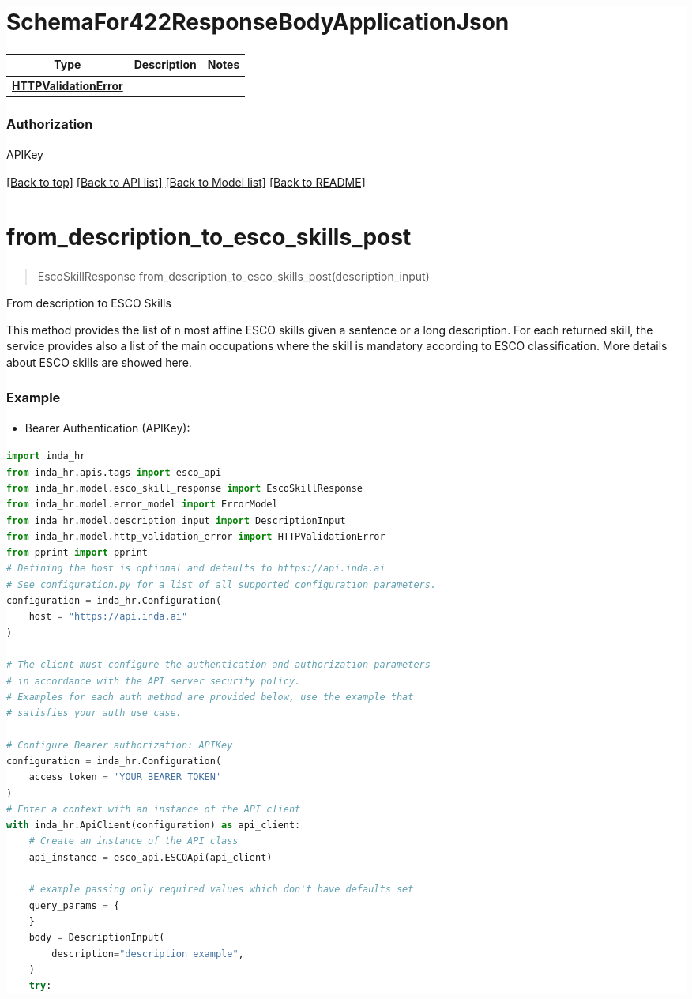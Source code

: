 # SchemaFor422ResponseBodyApplicationJson
Type | Description  | Notes
------------- | ------------- | -------------
[**HTTPValidationError**](../../models/HTTPValidationError.md) |  | 


### Authorization

[APIKey](../../../README.md#APIKey)

[[Back to top]](#__pageTop) [[Back to API list]](../../../README.md#documentation-for-api-endpoints) [[Back to Model list]](../../../README.md#documentation-for-models) [[Back to README]](../../../README.md)

# **from_description_to_esco_skills_post**
<a name="from_description_to_esco_skills_post"></a>
> EscoSkillResponse from_description_to_esco_skills_post(description_input)

From description to ESCO Skills

 This method provides the list of n most affine ESCO skills given a sentence or a long description. For each returned skill, the service provides also a list of the main occupations where the skill is mandatory according to ESCO classification.  More details about ESCO skills are showed [here](https://ec.europa.eu/esco/portal/skill).  

### Example

* Bearer Authentication (APIKey):
```python
import inda_hr
from inda_hr.apis.tags import esco_api
from inda_hr.model.esco_skill_response import EscoSkillResponse
from inda_hr.model.error_model import ErrorModel
from inda_hr.model.description_input import DescriptionInput
from inda_hr.model.http_validation_error import HTTPValidationError
from pprint import pprint
# Defining the host is optional and defaults to https://api.inda.ai
# See configuration.py for a list of all supported configuration parameters.
configuration = inda_hr.Configuration(
    host = "https://api.inda.ai"
)

# The client must configure the authentication and authorization parameters
# in accordance with the API server security policy.
# Examples for each auth method are provided below, use the example that
# satisfies your auth use case.

# Configure Bearer authorization: APIKey
configuration = inda_hr.Configuration(
    access_token = 'YOUR_BEARER_TOKEN'
)
# Enter a context with an instance of the API client
with inda_hr.ApiClient(configuration) as api_client:
    # Create an instance of the API class
    api_instance = esco_api.ESCOApi(api_client)

    # example passing only required values which don't have defaults set
    query_params = {
    }
    body = DescriptionInput(
        description="description_example",
    )
    try:
```